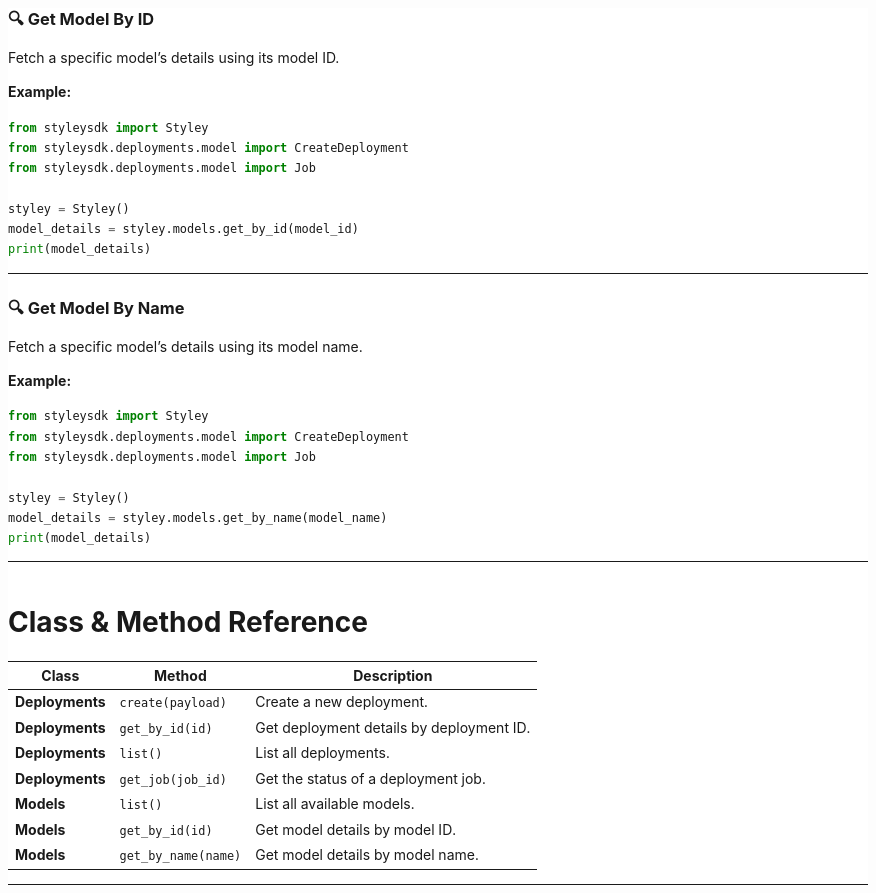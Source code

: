 
### 🔍 **Get Model By ID**

Fetch a specific model’s details using its model ID.

**Example:**

```python
from styleysdk import Styley
from styleysdk.deployments.model import CreateDeployment
from styleysdk.deployments.model import Job

styley = Styley()
model_details = styley.models.get_by_id(model_id)
print(model_details)
```

---

### 🔍 **Get Model By Name**

Fetch a specific model’s details using its model name.

**Example:**

```python
from styleysdk import Styley
from styleysdk.deployments.model import CreateDeployment
from styleysdk.deployments.model import Job

styley = Styley()
model_details = styley.models.get_by_name(model_name)
print(model_details)
```

---

# **Class & Method Reference**

| **Class**       | **Method**         | **Description**                           |
|-----------------|--------------------|-------------------------------------------|
| **Deployments** | `create(payload)`  | Create a new deployment.                  |
| **Deployments** | `get_by_id(id)`    | Get deployment details by deployment ID.  |
| **Deployments** | `list()`           | List all deployments.                     |
| **Deployments** | `get_job(job_id)`  | Get the status of a deployment job.       |
| **Models**      | `list()`           | List all available models.                |
| **Models**      | `get_by_id(id)`    | Get model details by model ID.            |
| **Models**      | `get_by_name(name)`| Get model details by model name.          |

---


